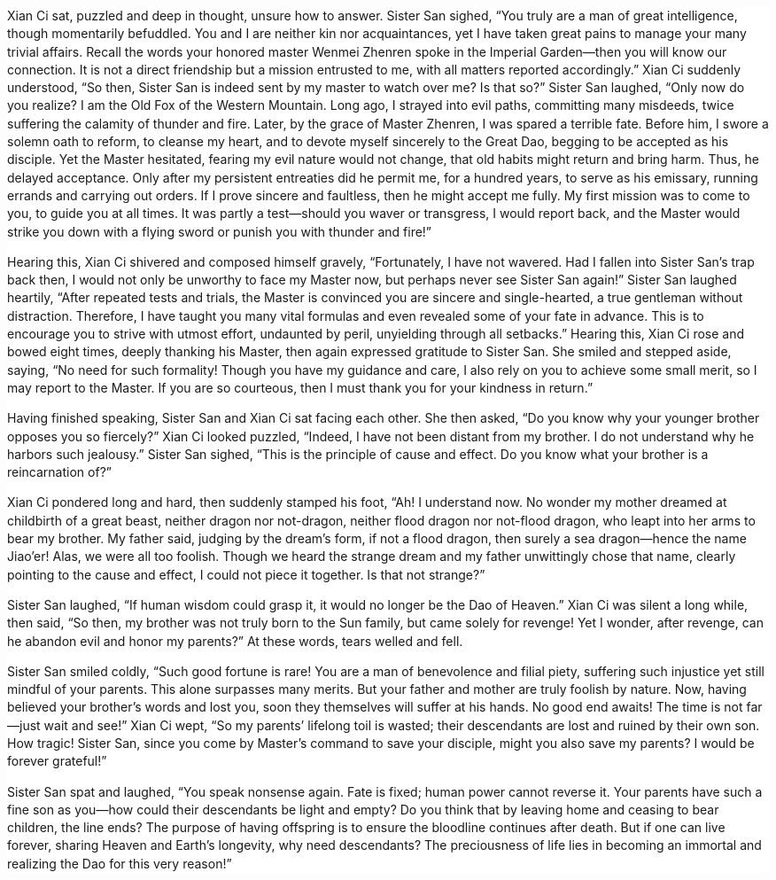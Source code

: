 Xian Ci sat, puzzled and deep in thought, unsure how to answer. Sister San sighed, “You truly are a man of great intelligence, though momentarily befuddled. You and I are neither kin nor acquaintances, yet I have taken great pains to manage your many trivial affairs. Recall the words your honored master Wenmei Zhenren spoke in the Imperial Garden—then you will know our connection. It is not a direct friendship but a mission entrusted to me, with all matters reported accordingly.” Xian Ci suddenly understood, “So then, Sister San is indeed sent by my master to watch over me? Is that so?” Sister San laughed, “Only now do you realize? I am the Old Fox of the Western Mountain. Long ago, I strayed into evil paths, committing many misdeeds, twice suffering the calamity of thunder and fire. Later, by the grace of Master Zhenren, I was spared a terrible fate. Before him, I swore a solemn oath to reform, to cleanse my heart, and to devote myself sincerely to the Great Dao, begging to be accepted as his disciple. Yet the Master hesitated, fearing my evil nature would not change, that old habits might return and bring harm. Thus, he delayed acceptance. Only after my persistent entreaties did he permit me, for a hundred years, to serve as his emissary, running errands and carrying out orders. If I prove sincere and faultless, then he might accept me fully. My first mission was to come to you, to guide you at all times. It was partly a test—should you waver or transgress, I would report back, and the Master would strike you down with a flying sword or punish you with thunder and fire!”

Hearing this, Xian Ci shivered and composed himself gravely, “Fortunately, I have not wavered. Had I fallen into Sister San’s trap back then, I would not only be unworthy to face my Master now, but perhaps never see Sister San again!” Sister San laughed heartily, “After repeated tests and trials, the Master is convinced you are sincere and single-hearted, a true gentleman without distraction. Therefore, I have taught you many vital formulas and even revealed some of your fate in advance. This is to encourage you to strive with utmost effort, undaunted by peril, unyielding through all setbacks.” Hearing this, Xian Ci rose and bowed eight times, deeply thanking his Master, then again expressed gratitude to Sister San. She smiled and stepped aside, saying, “No need for such formality! Though you have my guidance and care, I also rely on you to achieve some small merit, so I may report to the Master. If you are so courteous, then I must thank you for your kindness in return.”

Having finished speaking, Sister San and Xian Ci sat facing each other. She then asked, “Do you know why your younger brother opposes you so fiercely?” Xian Ci looked puzzled, “Indeed, I have not been distant from my brother. I do not understand why he harbors such jealousy.” Sister San sighed, “This is the principle of cause and effect. Do you know what your brother is a reincarnation of?”

Xian Ci pondered long and hard, then suddenly stamped his foot, “Ah! I understand now. No wonder my mother dreamed at childbirth of a great beast, neither dragon nor not-dragon, neither flood dragon nor not-flood dragon, who leapt into her arms to bear my brother. My father said, judging by the dream’s form, if not a flood dragon, then surely a sea dragon—hence the name Jiao’er! Alas, we were all too foolish. Though we heard the strange dream and my father unwittingly chose that name, clearly pointing to the cause and effect, I could not piece it together. Is that not strange?”

Sister San laughed, “If human wisdom could grasp it, it would no longer be the Dao of Heaven.” Xian Ci was silent a long while, then said, “So then, my brother was not truly born to the Sun family, but came solely for revenge! Yet I wonder, after revenge, can he abandon evil and honor my parents?” At these words, tears welled and fell.

Sister San smiled coldly, “Such good fortune is rare! You are a man of benevolence and filial piety, suffering such injustice yet still mindful of your parents. This alone surpasses many merits. But your father and mother are truly foolish by nature. Now, having believed your brother’s words and lost you, soon they themselves will suffer at his hands. No good end awaits! The time is not far—just wait and see!” Xian Ci wept, “So my parents’ lifelong toil is wasted; their descendants are lost and ruined by their own son. How tragic! Sister San, since you come by Master’s command to save your disciple, might you also save my parents? I would be forever grateful!”

Sister San spat and laughed, “You speak nonsense again. Fate is fixed; human power cannot reverse it. Your parents have such a fine son as you—how could their descendants be light and empty? Do you think that by leaving home and ceasing to bear children, the line ends? The purpose of having offspring is to ensure the bloodline continues after death. But if one can live forever, sharing Heaven and Earth’s longevity, why need descendants? The preciousness of life lies in becoming an immortal and realizing the Dao for this very reason!”
